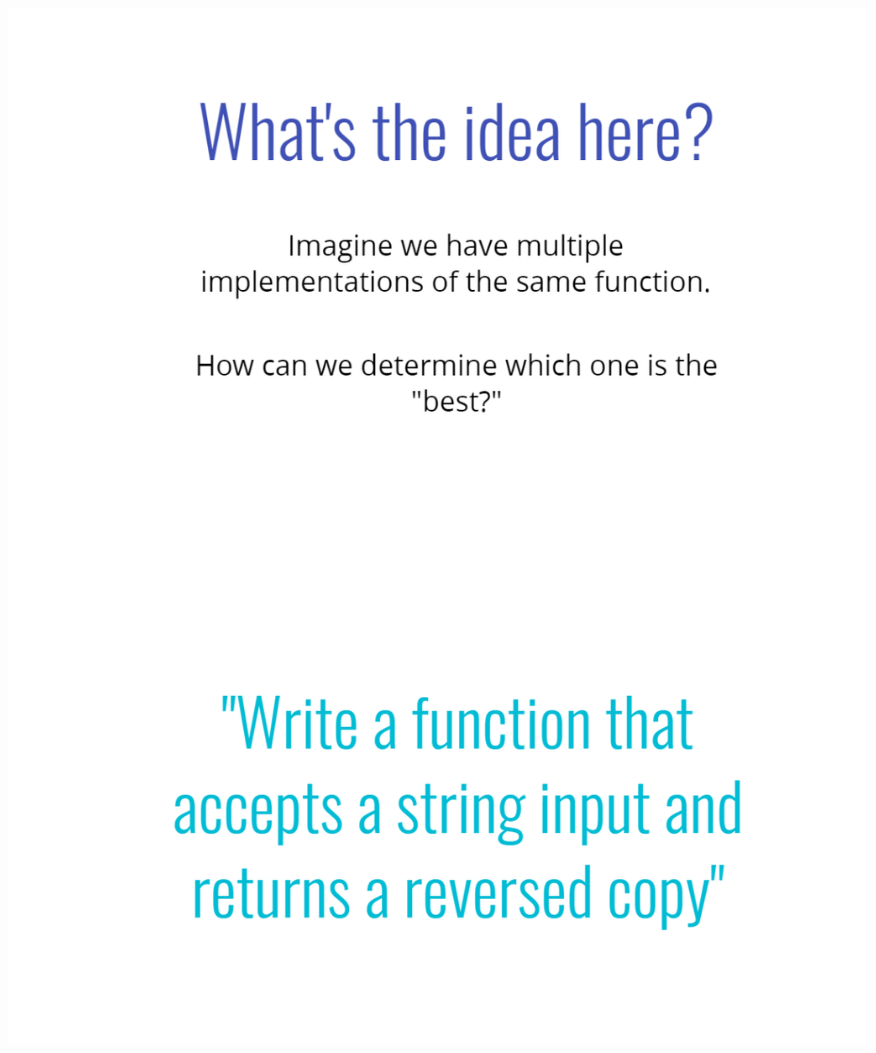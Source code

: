 ![image-20210627232111071](JavaScript%20Algorithms%20and%20Data%20Structures.assets/image-20210627232111071.png)

![image-20210627232131354](JavaScript%20Algorithms%20and%20Data%20Structures.assets/image-20210627232131354.png)
